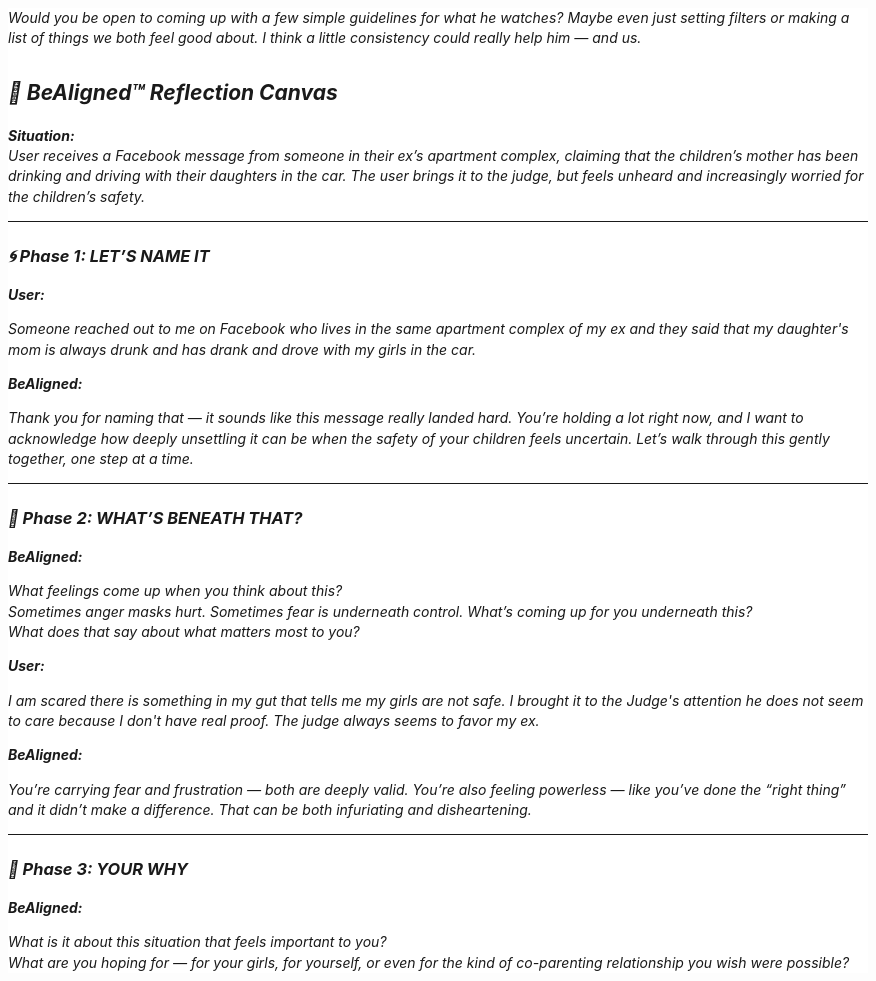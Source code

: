 *Would you be open to coming up with a few simple guidelines for what he watches? Maybe even just setting filters or making a list of things we both feel good about. I think a little consistency could really help him — and us.*

## ***🌊 BeAligned™ Reflection Canvas***

***Situation:***  
 *User receives a Facebook message from someone in their ex’s apartment complex, claiming that the children’s mother has been drinking and driving with their daughters in the car. The user brings it to the judge, but feels unheard and increasingly worried for the children’s safety.*

---

### ***🌀 Phase 1: LET’S NAME IT***

***User:***

*Someone reached out to me on Facebook who lives in the same apartment complex of my ex and they said that my daughter's mom is always drunk and has drank and drove with my girls in the car.*

***BeAligned:***

*Thank you for naming that — it sounds like this message really landed hard. You’re holding a lot right now, and I want to acknowledge how deeply unsettling it can be when the safety of your children feels uncertain. Let’s walk through this gently together, one step at a time.*

---

### ***💬 Phase 2: WHAT’S BENEATH THAT?***

***BeAligned:***

*What feelings come up when you think about this?*  
 *Sometimes anger masks hurt. Sometimes fear is underneath control. What’s coming up for you underneath this?*  
 *What does that say about what matters most to you?*

***User:***

*I am scared there is something in my gut that tells me my girls are not safe. I brought it to the Judge's attention he does not seem to care because I don't have real proof. The judge always seems to favor my ex.*

***BeAligned:***

*You’re carrying fear and frustration — both are deeply valid. You’re also feeling powerless — like you’ve done the “right thing” and it didn’t make a difference. That can be both infuriating and disheartening.*

---

### ***🌟 Phase 3: YOUR WHY***

***BeAligned:***

*What is it about this situation that feels important to you?*  
 *What are you hoping for — for your girls, for yourself, or even for the kind of co-parenting relationship you wish were possible?*
